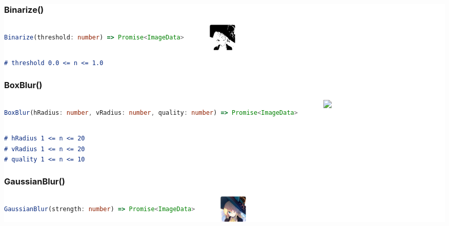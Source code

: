 

### Binarize()
<div style="display:flex;">

```ts
Binarize(threshold: number) => Promise<ImageData>
```
<img style="margin-left:50px"  src="https://github.com/DARK-ECNELIS/Ness-Canvas/blob/main/Assets/FilterImage/Binarize_1.0.png?raw=true" height=50/>
</div>

```md
# threshold 0.0 <= n <= 1.0
```

### BoxBlur()
<div style="display:flex;">

```ts
BoxBlur(hRadius: number, vRadius: number, quality: number) => Promise<ImageData>
```
<img style="margin-left:50px"  src="https://github.com/DARK-ECNELIS/Ness-Canvas/blob/main/Assets/FilterImage/BoxBlur_5_5_2.png?raw=true" height=50/>
</div>

```md
# hRadius 1 <= n <= 20
# vRadius 1 <= n <= 20
# quality 1 <= n <= 10
```

### GaussianBlur()
<div style="display:flex;">

```ts
GaussianBlur(strength: number) => Promise<ImageData>
```
<img style="margin-left:50px"  src="https://github.com/DARK-ECNELIS/Ness-Canvas/blob/main/Assets/FilterImage/GaussianBlur_2.png?raw=true" height=50/>
</div>
